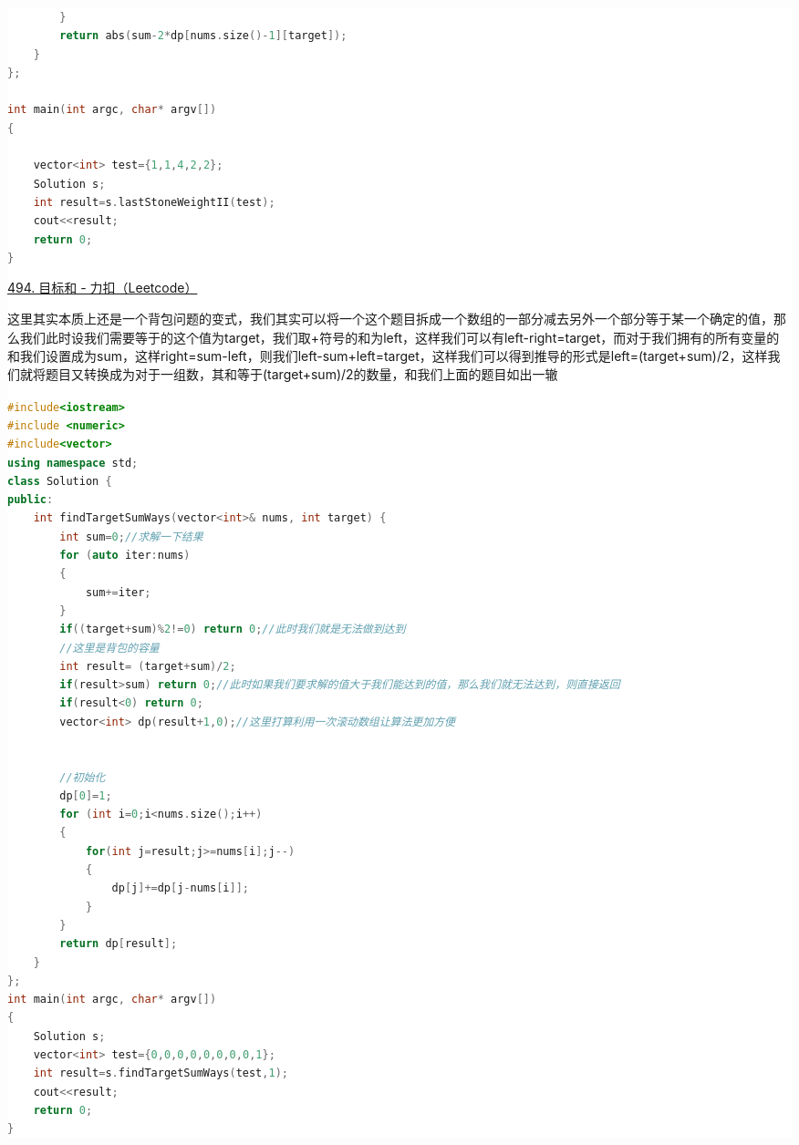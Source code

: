 ```cpp
        }
        return abs(sum-2*dp[nums.size()-1][target]);
    }
};

int main(int argc, char* argv[])
{
  
    vector<int> test={1,1,4,2,2};
    Solution s;
    int result=s.lastStoneWeightII(test);
    cout<<result;
    return 0;
}

```

[494. 目标和 - 力扣（Leetcode）](https://leetcode.cn/problems/target-sum/)

这里其实本质上还是一个背包问题的变式，我们其实可以将一个这个题目拆成一个数组的一部分减去另外一个部分等于某一个确定的值，那么我们此时设我们需要等于的这个值为target，我们取+符号的和为left，这样我们可以有left-right=target，而对于我们拥有的所有变量的和我们设置成为sum，这样right=sum-left，则我们left-sum+left=target，这样我们可以得到推导的形式是left=(target+sum)/2，这样我们就将题目又转换成为对于一组数，其和等于(target+sum)/2的数量，和我们上面的题目如出一辙

```cpp
#include<iostream>
#include <numeric>
#include<vector>
using namespace std;
class Solution {
public:
    int findTargetSumWays(vector<int>& nums, int target) {
        int sum=0;//求解一下结果
        for (auto iter:nums)
        {
            sum+=iter;
        }
        if((target+sum)%2!=0) return 0;//此时我们就是无法做到达到
        //这里是背包的容量
        int result= (target+sum)/2;
        if(result>sum) return 0;//此时如果我们要求解的值大于我们能达到的值，那么我们就无法达到，则直接返回
        if(result<0) return 0;
        vector<int> dp(result+1,0);//这里打算利用一次滚动数组让算法更加方便


        //初始化
        dp[0]=1;
        for (int i=0;i<nums.size();i++)
        {
            for(int j=result;j>=nums[i];j--) 
            {
                dp[j]+=dp[j-nums[i]];
            }
        }
        return dp[result];
    }
};
int main(int argc, char* argv[])
{
    Solution s;
    vector<int> test={0,0,0,0,0,0,0,0,1};
    int result=s.findTargetSumWays(test,1);
    cout<<result;
    return 0;
}
```